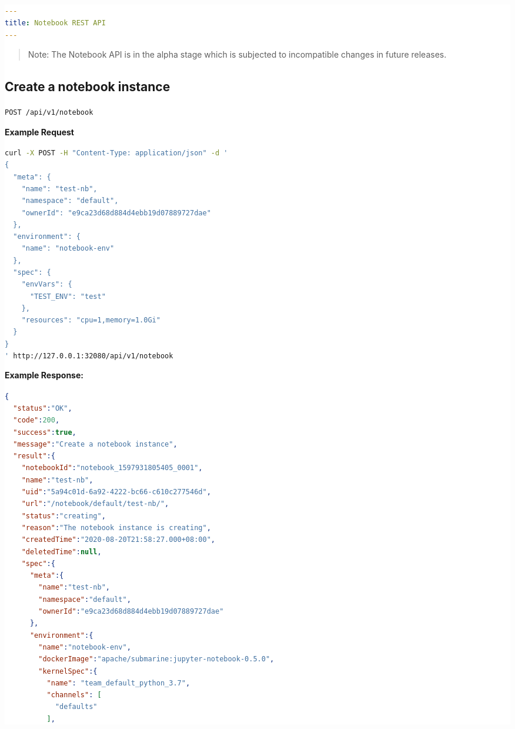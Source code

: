 ```yaml
---
title: Notebook REST API
---
```




> Note: The Notebook API is in the alpha stage which is subjected to incompatible changes in future releases.

## Create a notebook instance
`POST /api/v1/notebook`

**Example Request**
```sh
curl -X POST -H "Content-Type: application/json" -d '
{
  "meta": {
    "name": "test-nb",
    "namespace": "default",
    "ownerId": "e9ca23d68d884d4ebb19d07889727dae"
  },
  "environment": {
    "name": "notebook-env"
  },
  "spec": {
    "envVars": {
      "TEST_ENV": "test"
    },
    "resources": "cpu=1,memory=1.0Gi"
  }
}
' http://127.0.0.1:32080/api/v1/notebook
```

**Example Response:**
```json
{
  "status":"OK",
  "code":200,
  "success":true,
  "message":"Create a notebook instance",
  "result":{
    "notebookId":"notebook_1597931805405_0001",
    "name":"test-nb",
    "uid":"5a94c01d-6a92-4222-bc66-c610c277546d",
    "url":"/notebook/default/test-nb/",
    "status":"creating",
    "reason":"The notebook instance is creating",
    "createdTime":"2020-08-20T21:58:27.000+08:00",
    "deletedTime":null,
    "spec":{
      "meta":{
        "name":"test-nb",
        "namespace":"default",
        "ownerId":"e9ca23d68d884d4ebb19d07889727dae"
      },
      "environment":{
        "name":"notebook-env",
        "dockerImage":"apache/submarine:jupyter-notebook-0.5.0",
        "kernelSpec":{
          "name": "team_default_python_3.7",
          "channels": [
            "defaults"
          ],
```